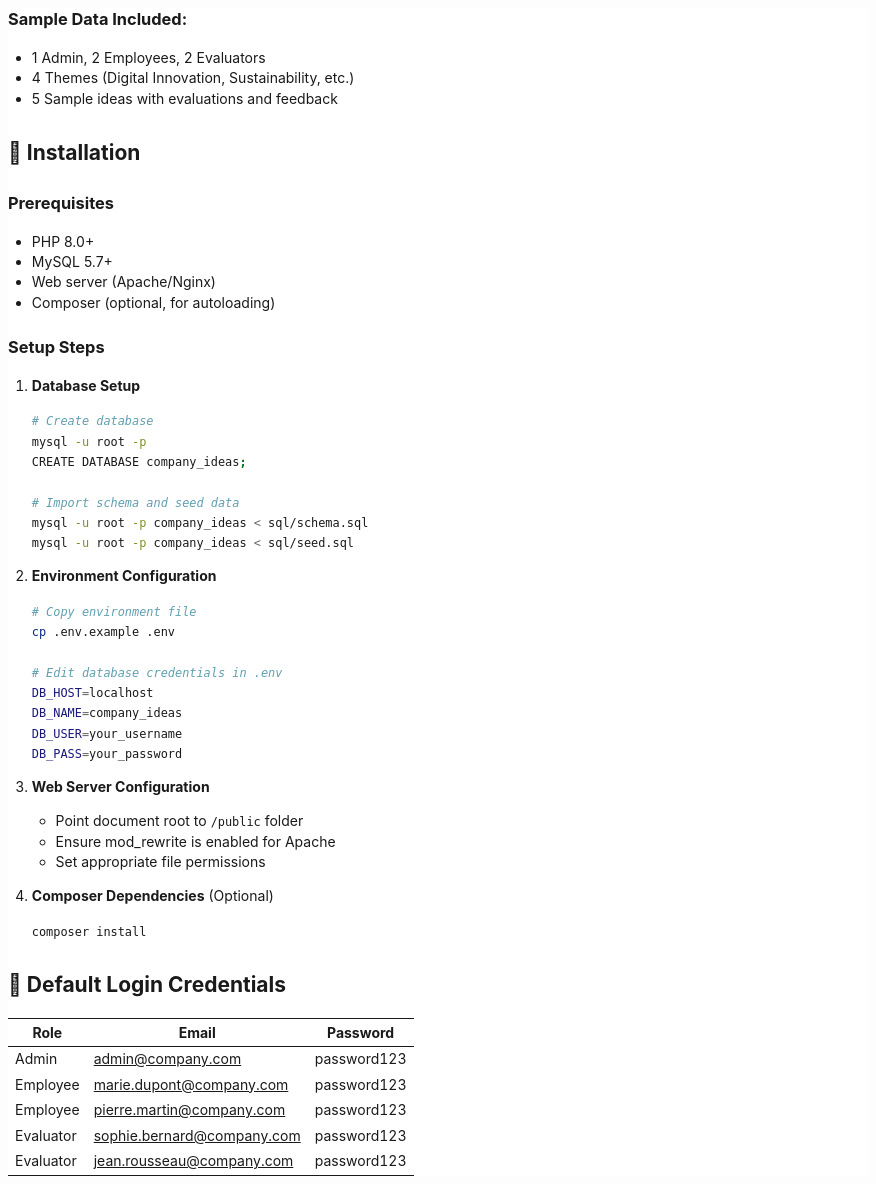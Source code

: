 ### Sample Data Included:
- 1 Admin, 2 Employees, 2 Evaluators
- 4 Themes (Digital Innovation, Sustainability, etc.)
- 5 Sample ideas with evaluations and feedback

## 🚀 Installation

### Prerequisites
- PHP 8.0+
- MySQL 5.7+
- Web server (Apache/Nginx)
- Composer (optional, for autoloading)

### Setup Steps

1. **Database Setup**
   ```bash
   # Create database
   mysql -u root -p
   CREATE DATABASE company_ideas;
   
   # Import schema and seed data
   mysql -u root -p company_ideas < sql/schema.sql
   mysql -u root -p company_ideas < sql/seed.sql
   ```

2. **Environment Configuration**
   ```bash
   # Copy environment file
   cp .env.example .env
   
   # Edit database credentials in .env
   DB_HOST=localhost
   DB_NAME=company_ideas
   DB_USER=your_username
   DB_PASS=your_password
   ```

3. **Web Server Configuration**
   - Point document root to `/public` folder
   - Ensure mod_rewrite is enabled for Apache
   - Set appropriate file permissions

4. **Composer Dependencies** (Optional)
   ```bash
   composer install
   ```

## 👥 Default Login Credentials

| Role | Email | Password |
|------|-------|----------|
| Admin | admin@company.com | password123 |
| Employee | marie.dupont@company.com | password123 |
| Employee | pierre.martin@company.com | password123 |
| Evaluator | sophie.bernard@company.com | password123 |
| Evaluator | jean.rousseau@company.com | password123 |
